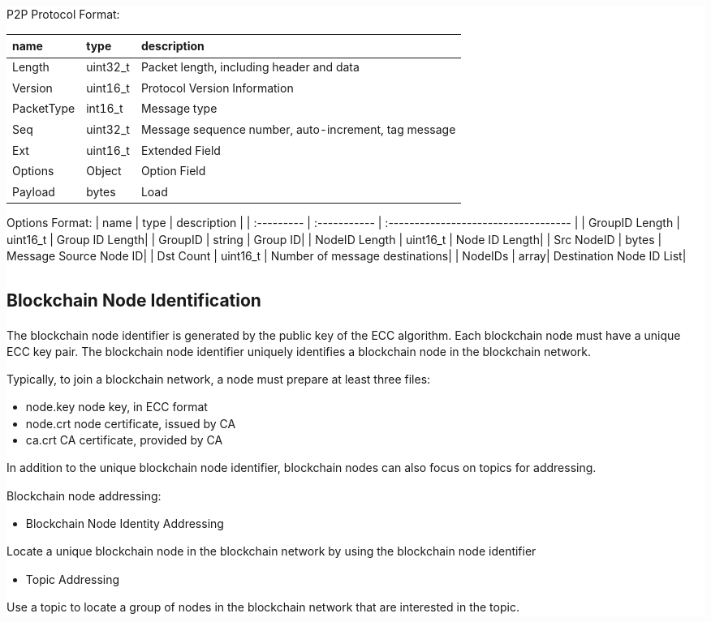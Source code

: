 
P2P Protocol Format:

| name       | type         | description                          |
| :--------- | :----------- | :----------------------------------- |
| Length     | uint32_t     | Packet length, including header and data|
| Version    | uint16_t     | Protocol Version Information|
| PacketType   | int16_t  | Message type|
| Seq   | uint32_t | Message sequence number, auto-increment, tag message|
| Ext | uint16_t     | Extended Field|
| Options        |   Object| Option Field|
| Payload       |    bytes   |   Load|

Options Format:
| name       | type         | description                          |
| :--------- | :----------- | :----------------------------------- |
| GroupID Length     | uint16_t     | Group ID Length|
| GroupID    | string     | Group ID|
| NodeID Length   | uint16_t  | Node ID Length|
| Src NodeID   | bytes | Message Source Node ID|
| Dst Count | uint16_t     | Number of message destinations|
| NodeIDs        |  array| Destination Node ID List|

## Blockchain Node Identification

The blockchain node identifier is generated by the public key of the ECC algorithm. Each blockchain node must have a unique ECC key pair. The blockchain node identifier uniquely identifies a blockchain node in the blockchain network.

Typically, to join a blockchain network, a node must prepare at least three files:

- node.key node key, in ECC format
- node.crt node certificate, issued by CA
- ca.crt CA certificate, provided by CA

In addition to the unique blockchain node identifier, blockchain nodes can also focus on topics for addressing.

Blockchain node addressing:

- Blockchain Node Identity Addressing

Locate a unique blockchain node in the blockchain network by using the blockchain node identifier

- Topic Addressing

Use a topic to locate a group of nodes in the blockchain network that are interested in the topic.
